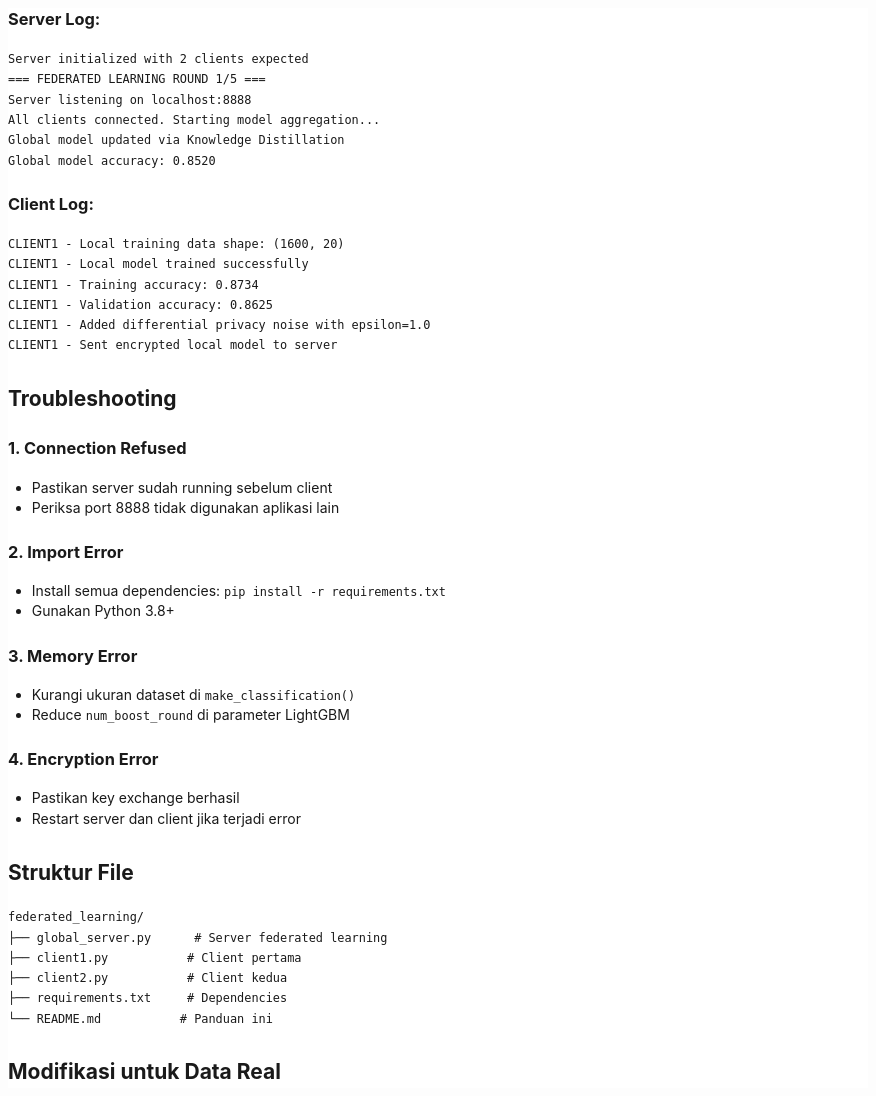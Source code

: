 ### Server Log:
```
Server initialized with 2 clients expected
=== FEDERATED LEARNING ROUND 1/5 ===
Server listening on localhost:8888
All clients connected. Starting model aggregation...
Global model updated via Knowledge Distillation
Global model accuracy: 0.8520
```

### Client Log:
```
CLIENT1 - Local training data shape: (1600, 20)
CLIENT1 - Local model trained successfully
CLIENT1 - Training accuracy: 0.8734
CLIENT1 - Validation accuracy: 0.8625
CLIENT1 - Added differential privacy noise with epsilon=1.0
CLIENT1 - Sent encrypted local model to server
```

## Troubleshooting

### 1. Connection Refused
- Pastikan server sudah running sebelum client
- Periksa port 8888 tidak digunakan aplikasi lain

### 2. Import Error
- Install semua dependencies: `pip install -r requirements.txt`
- Gunakan Python 3.8+ 

### 3. Memory Error
- Kurangi ukuran dataset di `make_classification()`
- Reduce `num_boost_round` di parameter LightGBM

### 4. Encryption Error
- Pastikan key exchange berhasil
- Restart server dan client jika terjadi error

## Struktur File
```
federated_learning/
├── global_server.py      # Server federated learning
├── client1.py           # Client pertama  
├── client2.py           # Client kedua
├── requirements.txt     # Dependencies
└── README.md           # Panduan ini
```

## Modifikasi untuk Data Real
